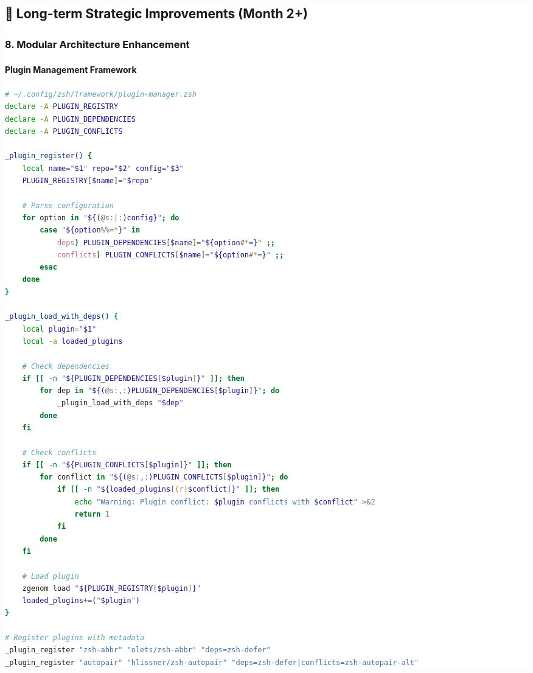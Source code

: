 ## 🎯 Long-term Strategic Improvements (Month 2+)

### 8. Modular Architecture Enhancement

#### **Plugin Management Framework**
```zsh
# ~/.config/zsh/framework/plugin-manager.zsh
declare -A PLUGIN_REGISTRY
declare -A PLUGIN_DEPENDENCIES
declare -A PLUGIN_CONFLICTS

_plugin_register() {
    local name="$1" repo="$2" config="$3"
    PLUGIN_REGISTRY[$name]="$repo"
    
    # Parse configuration
    for option in "${(@s:|:)config}"; do
        case "${option%%=*}" in
            deps) PLUGIN_DEPENDENCIES[$name]="${option#*=}" ;;
            conflicts) PLUGIN_CONFLICTS[$name]="${option#*=}" ;;
        esac
    done
}

_plugin_load_with_deps() {
    local plugin="$1"
    local -a loaded_plugins
    
    # Check dependencies
    if [[ -n "${PLUGIN_DEPENDENCIES[$plugin]}" ]]; then
        for dep in "${(@s:,:)PLUGIN_DEPENDENCIES[$plugin]}"; do
            _plugin_load_with_deps "$dep"
        done
    fi
    
    # Check conflicts
    if [[ -n "${PLUGIN_CONFLICTS[$plugin]}" ]]; then
        for conflict in "${(@s:,:)PLUGIN_CONFLICTS[$plugin]}"; do
            if [[ -n "${loaded_plugins[(r)$conflict]}" ]]; then
                echo "Warning: Plugin conflict: $plugin conflicts with $conflict" >&2
                return 1
            fi
        done
    fi
    
    # Load plugin
    zgenom load "${PLUGIN_REGISTRY[$plugin]}"
    loaded_plugins+=("$plugin")
}

# Register plugins with metadata
_plugin_register "zsh-abbr" "olets/zsh-abbr" "deps=zsh-defer"
_plugin_register "autopair" "hlissner/zsh-autopair" "deps=zsh-defer|conflicts=zsh-autopair-alt"
```
